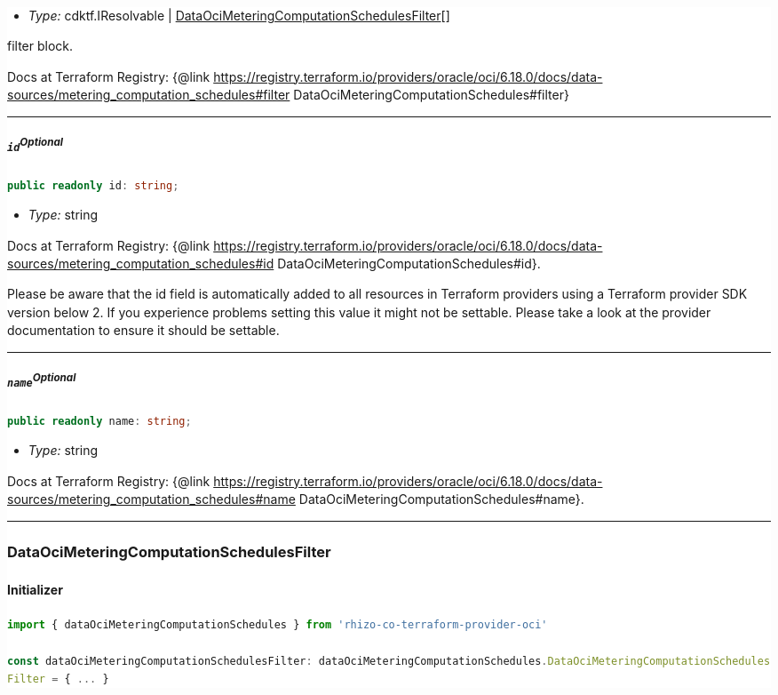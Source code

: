 - *Type:* cdktf.IResolvable | <a href="#rhizo-co-terraform-provider-oci.dataOciMeteringComputationSchedules.DataOciMeteringComputationSchedulesFilter">DataOciMeteringComputationSchedulesFilter</a>[]

filter block.

Docs at Terraform Registry: {@link https://registry.terraform.io/providers/oracle/oci/6.18.0/docs/data-sources/metering_computation_schedules#filter DataOciMeteringComputationSchedules#filter}

---

##### `id`<sup>Optional</sup> <a name="id" id="rhizo-co-terraform-provider-oci.dataOciMeteringComputationSchedules.DataOciMeteringComputationSchedulesConfig.property.id"></a>

```typescript
public readonly id: string;
```

- *Type:* string

Docs at Terraform Registry: {@link https://registry.terraform.io/providers/oracle/oci/6.18.0/docs/data-sources/metering_computation_schedules#id DataOciMeteringComputationSchedules#id}.

Please be aware that the id field is automatically added to all resources in Terraform providers using a Terraform provider SDK version below 2.
If you experience problems setting this value it might not be settable. Please take a look at the provider documentation to ensure it should be settable.

---

##### `name`<sup>Optional</sup> <a name="name" id="rhizo-co-terraform-provider-oci.dataOciMeteringComputationSchedules.DataOciMeteringComputationSchedulesConfig.property.name"></a>

```typescript
public readonly name: string;
```

- *Type:* string

Docs at Terraform Registry: {@link https://registry.terraform.io/providers/oracle/oci/6.18.0/docs/data-sources/metering_computation_schedules#name DataOciMeteringComputationSchedules#name}.

---

### DataOciMeteringComputationSchedulesFilter <a name="DataOciMeteringComputationSchedulesFilter" id="rhizo-co-terraform-provider-oci.dataOciMeteringComputationSchedules.DataOciMeteringComputationSchedulesFilter"></a>

#### Initializer <a name="Initializer" id="rhizo-co-terraform-provider-oci.dataOciMeteringComputationSchedules.DataOciMeteringComputationSchedulesFilter.Initializer"></a>

```typescript
import { dataOciMeteringComputationSchedules } from 'rhizo-co-terraform-provider-oci'

const dataOciMeteringComputationSchedulesFilter: dataOciMeteringComputationSchedules.DataOciMeteringComputationSchedulesFilter = { ... }
```
